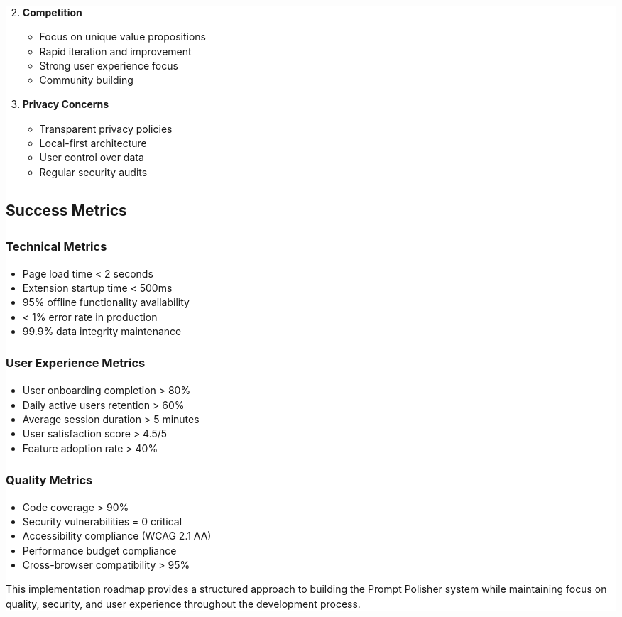 2. **Competition**
   - Focus on unique value propositions
   - Rapid iteration and improvement
   - Strong user experience focus
   - Community building

3. **Privacy Concerns**
   - Transparent privacy policies
   - Local-first architecture
   - User control over data
   - Regular security audits

## Success Metrics

### Technical Metrics
- Page load time < 2 seconds
- Extension startup time < 500ms
- 95% offline functionality availability
- < 1% error rate in production
- 99.9% data integrity maintenance

### User Experience Metrics
- User onboarding completion > 80%
- Daily active users retention > 60%
- Average session duration > 5 minutes
- User satisfaction score > 4.5/5
- Feature adoption rate > 40%

### Quality Metrics
- Code coverage > 90%
- Security vulnerabilities = 0 critical
- Accessibility compliance (WCAG 2.1 AA)
- Performance budget compliance
- Cross-browser compatibility > 95%

This implementation roadmap provides a structured approach to building the Prompt Polisher system while maintaining focus on quality, security, and user experience throughout the development process.